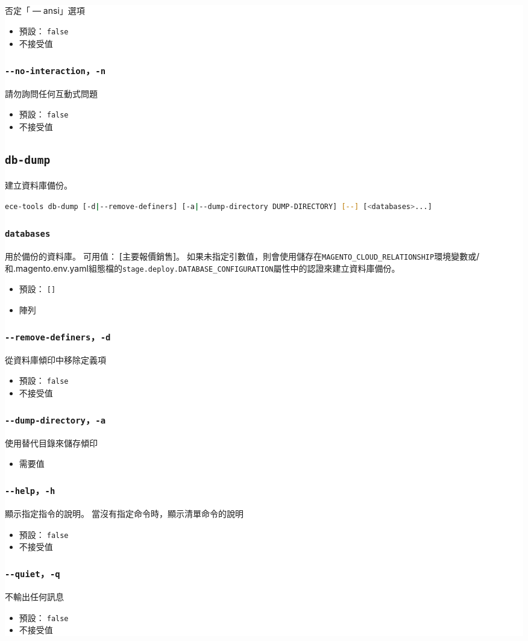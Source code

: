 否定「 — ansi」選項

- 預設： `false`
- 不接受值

### `--no-interaction`，`-n`

請勿詢問任何互動式問題

- 預設： `false`
- 不接受值


## `db-dump`

建立資料庫備份。

```bash
ece-tools db-dump [-d|--remove-definers] [-a|--dump-directory DUMP-DIRECTORY] [--] [<databases>...]
```


### `databases`

用於備份的資料庫。 可用值： [主要報價銷售]。 如果未指定引數值，則會使用儲存在`MAGENTO_CLOUD_RELATIONSHIP`環境變數或/和.magento.env.yaml組態檔的`stage.deploy.DATABASE_CONFIGURATION`屬性中的認證來建立資料庫備份。

- 預設： `[]`

- 陣列

### `--remove-definers`，`-d`

從資料庫傾印中移除定義項

- 預設： `false`
- 不接受值

### `--dump-directory`，`-a`

使用替代目錄來儲存傾印

- 需要值

### `--help`，`-h`

顯示指定指令的說明。 當沒有指定命令時，顯示清單命令的說明

- 預設： `false`
- 不接受值

### `--quiet`，`-q`

不輸出任何訊息

- 預設： `false`
- 不接受值
